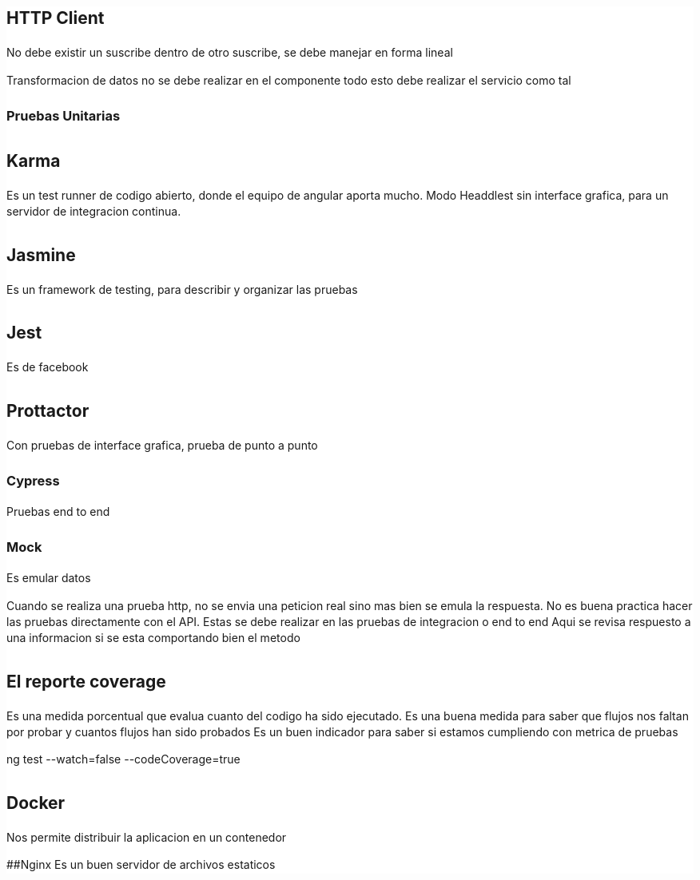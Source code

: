 ## HTTP Client

No debe existir un suscribe dentro de otro suscribe, se debe manejar en forma lineal

Transformacion de datos no se debe realizar en el componente todo esto debe realizar el servicio como tal

### Pruebas Unitarias

## Karma
Es un test runner de codigo abierto, donde el equipo de angular aporta mucho.
Modo Headdlest sin interface grafica, para un servidor de integracion continua.

## Jasmine
Es un framework de testing, para describir y organizar las pruebas

## Jest
Es de facebook

## Prottactor
Con pruebas de interface grafica, prueba de punto a punto

### Cypress
Pruebas end to end

### Mock
Es emular datos

Cuando se realiza una prueba http, no se envia una peticion real sino mas bien se emula la respuesta.
No es buena practica hacer las pruebas directamente con el API. Estas se debe realizar en las pruebas de integracion o end to end
Aqui se revisa respuesto a una informacion si se esta comportando bien el metodo

## El reporte coverage
Es una medida porcentual que evalua cuanto del codigo ha sido ejecutado.
Es una buena medida para saber que flujos nos faltan por probar y cuantos flujos han sido probados
Es un buen indicador para saber si estamos cumpliendo con metrica de pruebas

ng test --watch=false --codeCoverage=true


## Docker
Nos permite distribuir la aplicacion en un contenedor

##Nginx
Es un buen servidor de archivos estaticos
